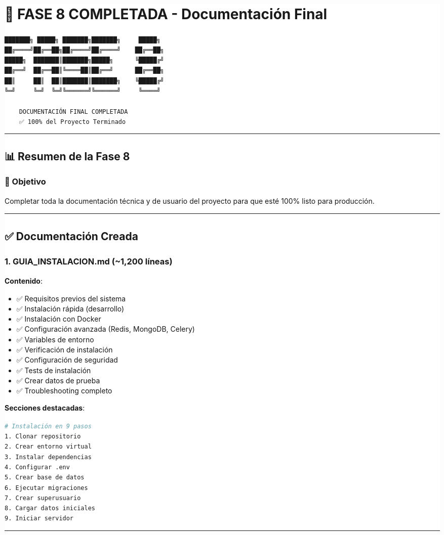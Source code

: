 # 🎯 FASE 8 COMPLETADA - Documentación Final

```
███████╗ █████╗ ███████╗███████╗     █████╗ 
██╔════╝██╔══██╗██╔════╝██╔════╝    ██╔══██╗
█████╗  ███████║███████╗█████╗      ╚█████╔╝
██╔══╝  ██╔══██║╚════██║██╔══╝      ██╔══██╗
██║     ██║  ██║███████║███████╗    ╚█████╔╝
╚═╝     ╚═╝  ╚═╝╚══════╝╚══════╝     ╚════╝ 
                                            
    DOCUMENTACIÓN FINAL COMPLETADA
    ✅ 100% del Proyecto Terminado
```

---

## 📊 Resumen de la Fase 8

### 🎯 Objetivo
Completar toda la documentación técnica y de usuario del proyecto para que esté 100% listo para producción.

---

## ✅ Documentación Creada

### 1. **GUIA_INSTALACION.md** (~1,200 líneas)

**Contenido**:
- ✅ Requisitos previos del sistema
- ✅ Instalación rápida (desarrollo)
- ✅ Instalación con Docker
- ✅ Configuración avanzada (Redis, MongoDB, Celery)
- ✅ Variables de entorno
- ✅ Verificación de instalación
- ✅ Configuración de seguridad
- ✅ Tests de instalación
- ✅ Crear datos de prueba
- ✅ Troubleshooting completo

**Secciones destacadas**:
```bash
# Instalación en 9 pasos
1. Clonar repositorio
2. Crear entorno virtual
3. Instalar dependencias
4. Configurar .env
5. Crear base de datos
6. Ejecutar migraciones
7. Crear superusuario
8. Cargar datos iniciales
9. Iniciar servidor
```

---